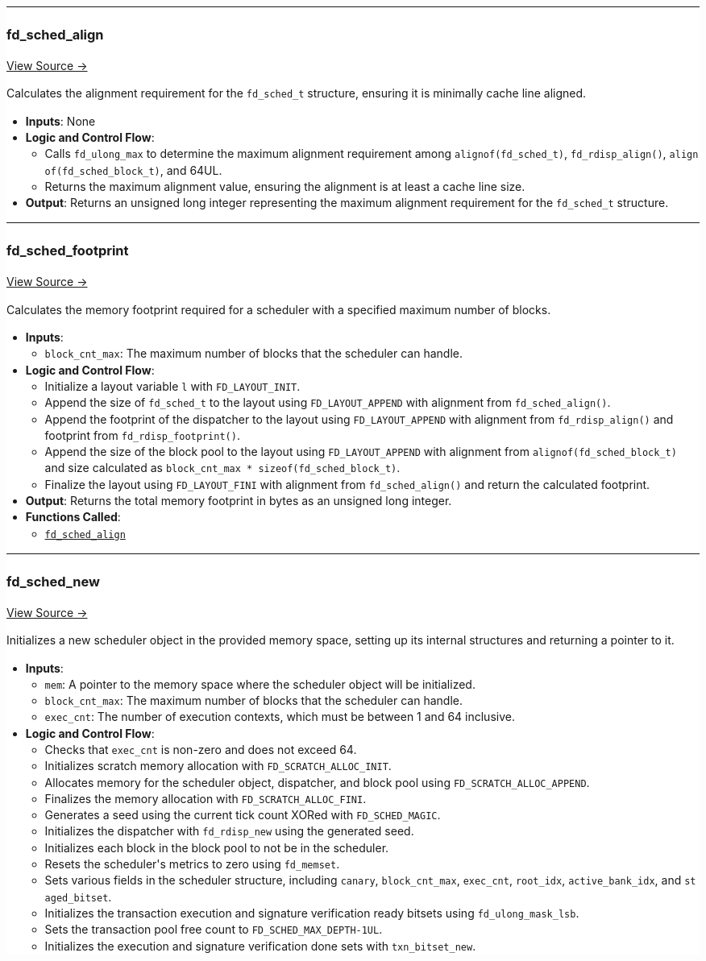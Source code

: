 
---
### fd\_sched\_align
[View Source →](<../../../../../src/discof/replay/fd_sched.c#L318>)

Calculates the alignment requirement for the `fd_sched_t` structure, ensuring it is minimally cache line aligned.
- **Inputs**: None
- **Logic and Control Flow**:
    - Calls `fd_ulong_max` to determine the maximum alignment requirement among `alignof(fd_sched_t)`, `fd_rdisp_align()`, `alignof(fd_sched_block_t)`, and 64UL.
    - Returns the maximum alignment value, ensuring the alignment is at least a cache line size.
- **Output**: Returns an unsigned long integer representing the maximum alignment requirement for the `fd_sched_t` structure.


---
### fd\_sched\_footprint
[View Source →](<../../../../../src/discof/replay/fd_sched.c#L324>)

Calculates the memory footprint required for a scheduler with a specified maximum number of blocks.
- **Inputs**:
    - `block_cnt_max`: The maximum number of blocks that the scheduler can handle.
- **Logic and Control Flow**:
    - Initialize a layout variable `l` with `FD_LAYOUT_INIT`.
    - Append the size of `fd_sched_t` to the layout using `FD_LAYOUT_APPEND` with alignment from `fd_sched_align()`.
    - Append the footprint of the dispatcher to the layout using `FD_LAYOUT_APPEND` with alignment from `fd_rdisp_align()` and footprint from `fd_rdisp_footprint()`.
    - Append the size of the block pool to the layout using `FD_LAYOUT_APPEND` with alignment from `alignof(fd_sched_block_t)` and size calculated as `block_cnt_max * sizeof(fd_sched_block_t)`.
    - Finalize the layout using `FD_LAYOUT_FINI` with alignment from `fd_sched_align()` and return the calculated footprint.
- **Output**: Returns the total memory footprint in bytes as an unsigned long integer.
- **Functions Called**:
    - [`fd_sched_align`](<#fd_sched_align>)


---
### fd\_sched\_new
[View Source →](<../../../../../src/discof/replay/fd_sched.c#L333>)

Initializes a new scheduler object in the provided memory space, setting up its internal structures and returning a pointer to it.
- **Inputs**:
    - `mem`: A pointer to the memory space where the scheduler object will be initialized.
    - `block_cnt_max`: The maximum number of blocks that the scheduler can handle.
    - `exec_cnt`: The number of execution contexts, which must be between 1 and 64 inclusive.
- **Logic and Control Flow**:
    - Checks that `exec_cnt` is non-zero and does not exceed 64.
    - Initializes scratch memory allocation with `FD_SCRATCH_ALLOC_INIT`.
    - Allocates memory for the scheduler object, dispatcher, and block pool using `FD_SCRATCH_ALLOC_APPEND`.
    - Finalizes the memory allocation with `FD_SCRATCH_ALLOC_FINI`.
    - Generates a seed using the current tick count XORed with `FD_SCHED_MAGIC`.
    - Initializes the dispatcher with `fd_rdisp_new` using the generated seed.
    - Initializes each block in the block pool to not be in the scheduler.
    - Resets the scheduler's metrics to zero using `fd_memset`.
    - Sets various fields in the scheduler structure, including `canary`, `block_cnt_max`, `exec_cnt`, `root_idx`, `active_bank_idx`, and `staged_bitset`.
    - Initializes the transaction execution and signature verification ready bitsets using `fd_ulong_mask_lsb`.
    - Sets the transaction pool free count to `FD_SCHED_MAX_DEPTH-1UL`.
    - Initializes the execution and signature verification done sets with `txn_bitset_new`.